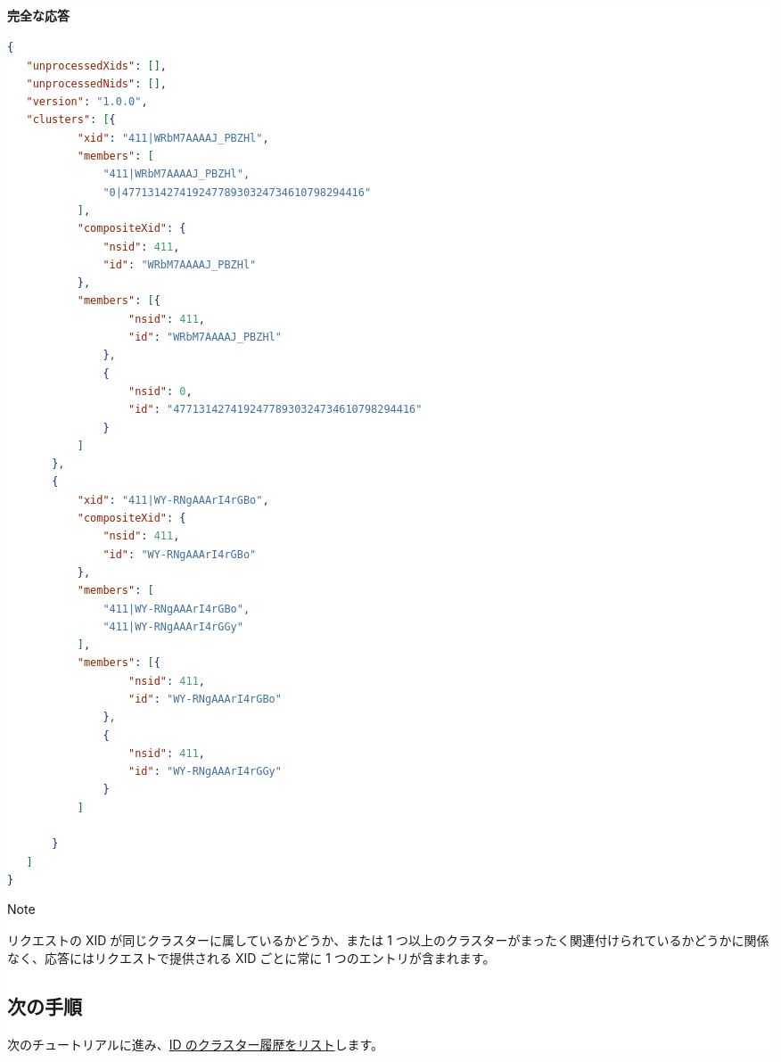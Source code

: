 **完全な応答**

```json
{
   "unprocessedXids": [],
   "unprocessedNids": [],
   "version": "1.0.0",
   "clusters": [{
           "xid": "411|WRbM7AAAAJ_PBZHl",
           "members": [
               "411|WRbM7AAAAJ_PBZHl",
               "0|47713142741924778930324734610798294416"
           ],
           "compositeXid": {
               "nsid": 411,
               "id": "WRbM7AAAAJ_PBZHl"
           },
           "members": [{
                   "nsid": 411,
                   "id": "WRbM7AAAAJ_PBZHl"
               },
               {
                   "nsid": 0,
                   "id": "47713142741924778930324734610798294416"
               }
           ]
       },
       {
           "xid": "411|WY-RNgAAArI4rGBo",
           "compositeXid": {
               "nsid": 411,
               "id": "WY-RNgAAArI4rGBo"
           },
           "members": [
               "411|WY-RNgAAArI4rGBo",
               "411|WY-RNgAAArI4rGGy"
           ],
           "members": [{
                   "nsid": 411,
                   "id": "WY-RNgAAArI4rGBo"
               },
               {
                   "nsid": 411,
                   "id": "WY-RNgAAArI4rGGy"
               }
           ]

       }
   ]
}
```

>[!NOTE]
>
>リクエストの XID が同じクラスターに属しているかどうか、または 1 つ以上のクラスターがまったく関連付けられているかどうかに関係なく、応答にはリクエストで提供される XID ごとに常に 1 つのエントリが含まれます。

## 次の手順

次のチュートリアルに進み、[ID のクラスター履歴をリスト](./list-cluster-history.md)します。

